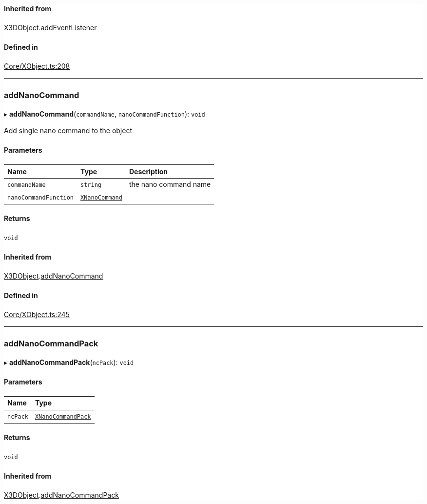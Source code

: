 #### Inherited from

[X3DObject](X3D_X3DObject.X3DObject.md).[addEventListener](X3D_X3DObject.X3DObject.md#addeventlistener)

#### Defined in

[Core/XObject.ts:208](https://github.com/fridman-tamir/XPell/blob/be3d5a4/src/Core/XObject.ts#L208)

___

### addNanoCommand

▸ **addNanoCommand**(`commandName`, `nanoCommandFunction`): `void`

Add single nano command to the object

#### Parameters

| Name | Type | Description |
| :------ | :------ | :------ |
| `commandName` | `string` | the nano command name |
| `nanoCommandFunction` | [`XNanoCommand`](../interfaces/Core_XNanoCommands.XNanoCommand.md) |  |

#### Returns

`void`

#### Inherited from

[X3DObject](X3D_X3DObject.X3DObject.md).[addNanoCommand](X3D_X3DObject.X3DObject.md#addnanocommand)

#### Defined in

[Core/XObject.ts:245](https://github.com/fridman-tamir/XPell/blob/be3d5a4/src/Core/XObject.ts#L245)

___

### addNanoCommandPack

▸ **addNanoCommandPack**(`ncPack`): `void`

#### Parameters

| Name | Type |
| :------ | :------ |
| `ncPack` | [`XNanoCommandPack`](../modules/Core_XNanoCommands.md#xnanocommandpack) |

#### Returns

`void`

#### Inherited from

[X3DObject](X3D_X3DObject.X3DObject.md).[addNanoCommandPack](X3D_X3DObject.X3DObject.md#addnanocommandpack)

